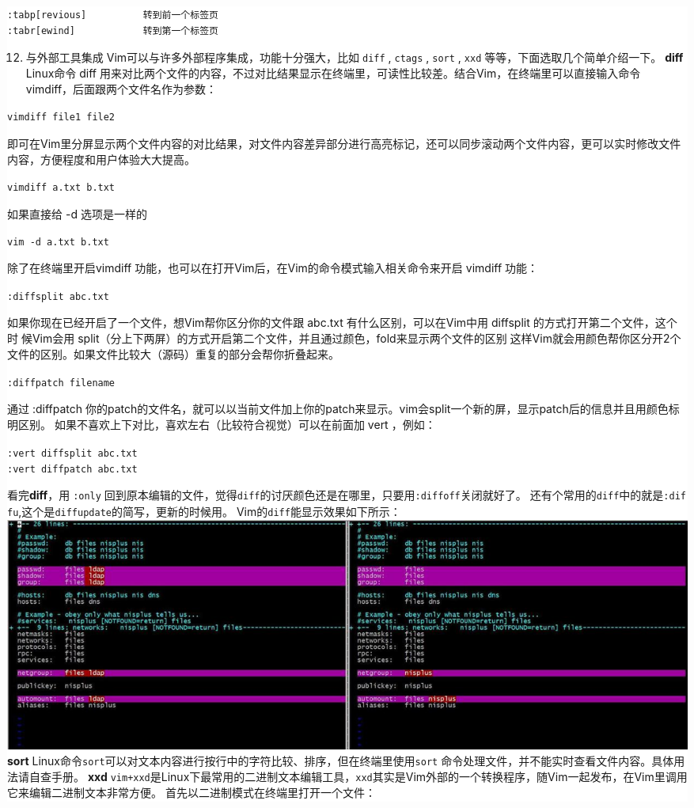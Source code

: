 ```vim
:tabp[revious]          转到前一个标签页
:tabr[ewind]            转到第一个标签页
```

12. 与外部工具集成
Vim可以与许多外部程序集成，功能十分强大，比如 `diff` , `ctags` , `sort` , `xxd` 等等，下面选取几个简单介绍一下。
**diff**
Linux命令 diff 用来对比两个文件的内容，不过对比结果显示在终端里，可读性比较差。结合Vim，在终端里可以直接输入命令 vimdiff，后面跟两个文件名作为参数：
```vim
vimdiff file1 file2
```
即可在Vim里分屏显示两个文件内容的对比结果，对文件内容差异部分进行高亮标记，还可以同步滚动两个文件内容，更可以实时修改文件内容，方便程度和用户体验大大提高。
```vim
vimdiff a.txt b.txt
```
如果直接给 -d 选项是一样的
```vim
vim -d a.txt b.txt
```
除了在终端里开启vimdiff 功能，也可以在打开Vim后，在Vim的命令模式输入相关命令来开启 vimdiff 功能：
```vim
:diffsplit abc.txt
```
如果你现在已经开启了一个文件，想Vim帮你区分你的文件跟 abc.txt 有什么区别，可以在Vim中用 diffsplit 的方式打开第二个文件，这个时 候Vim会用 split（分上下两屏）的方式开启第二个文件，并且通过颜色，fold来显示两个文件的区别
这样Vim就会用颜色帮你区分开2个文件的区别。如果文件比较大（源码）重复的部分会帮你折叠起来。
```vim
:diffpatch filename
```
通过 :diffpatch 你的patch的文件名，就可以以当前文件加上你的patch来显示。vim会split一个新的屏，显示patch后的信息并且用颜色标明区别。
如果不喜欢上下对比，喜欢左右（比较符合视觉）可以在前面加 vert ，例如：
```vim
:vert diffsplit abc.txt
:vert diffpatch abc.txt
```
看完**diff**，用 `:only` 回到原本编辑的文件，觉得`diff`的讨厌颜色还是在哪里，只要用`:diffoff`关闭就好了。
还有个常用的`diff`中的就是`:diffu`,这个是`diffupdate`的简写，更新的时候用。
Vim的`diff`能显示效果如下所示：
![linuxdiff](../images/o_linuxdiff.jpg)
**sort**
Linux命令`sort`可以对文本内容进行按行中的字符比较、排序，但在终端里使用`sort` 命令处理文件，并不能实时查看文件内容。具体用法请自查手册。
**xxd**
`vim+xxd`是Linux下最常用的二进制文本编辑工具，`xxd`其实是Vim外部的一个转换程序，随Vim一起发布，在Vim里调用它来编辑二进制文本非常方便。
首先以二进制模式在终端里打开一个文件：
